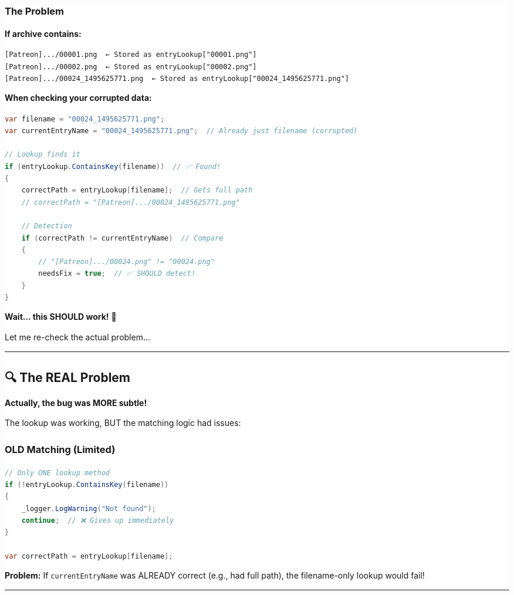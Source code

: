 ### The Problem

**If archive contains:**
```
[Patreon].../00001.png  ← Stored as entryLookup["00001.png"]
[Patreon].../00002.png  ← Stored as entryLookup["00002.png"]
[Patreon].../00024_1495625771.png  ← Stored as entryLookup["00024_1495625771.png"]
```

**When checking your corrupted data:**
```csharp
var filename = "00024_1495625771.png";
var currentEntryName = "00024_1495625771.png";  // Already just filename (corrupted)

// Lookup finds it
if (entryLookup.ContainsKey(filename))  // ✅ Found!
{
    correctPath = entryLookup[filename];  // Gets full path
    // correctPath = "[Patreon].../00024_1495625771.png"
    
    // Detection
    if (correctPath != currentEntryName)  // Compare
    {
        // "[Patreon].../00024.png" != "00024.png"
        needsFix = true;  // ✅ SHOULD detect!
    }
}
```

**Wait... this SHOULD work!** 🤔

Let me re-check the actual problem...

---

## 🔍 The REAL Problem

**Actually, the bug was MORE subtle!**

The lookup was working, BUT the matching logic had issues:

### OLD Matching (Limited)
```csharp
// Only ONE lookup method
if (!entryLookup.ContainsKey(filename))
{
    _logger.LogWarning("Not found");
    continue;  // ❌ Gives up immediately
}

var correctPath = entryLookup[filename];
```

**Problem:** If `currentEntryName` was ALREADY correct (e.g., had full path), the filename-only lookup would fail!

---